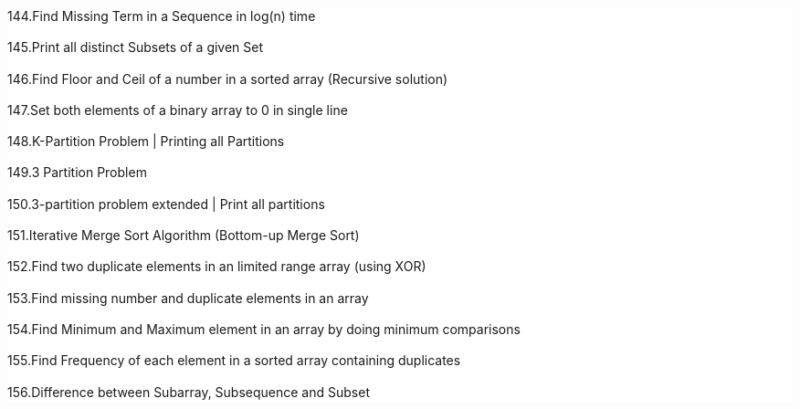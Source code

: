 144.Find Missing Term in a Sequence in log(n) time

145.Print all distinct Subsets of a given Set

146.Find Floor and Ceil of a number in a sorted array (Recursive solution)

147.Set both elements of a binary array to 0 in single line

148.K-Partition Problem | Printing all Partitions

149.3 Partition Problem

150.3-partition problem extended | Print all partitions

151.Iterative Merge Sort Algorithm (Bottom-up Merge Sort)

152.Find two duplicate elements in an limited range array (using XOR)

153.Find missing number and duplicate elements in an array

154.Find Minimum and Maximum element in an array by doing minimum comparisons

155.Find Frequency of each element in a sorted array containing duplicates

156.Difference between Subarray, Subsequence and Subset

